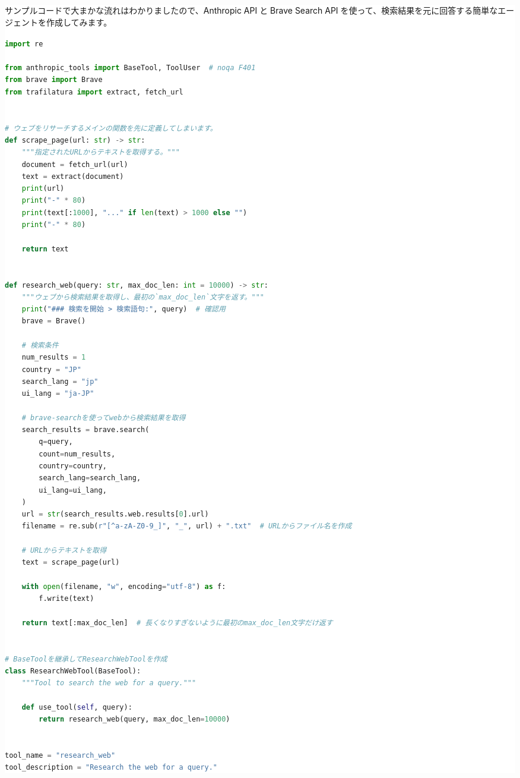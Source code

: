 サンプルコードで大まかな流れはわかりましたので、Anthropic API と Brave Search API を使って、検索結果を元に回答する簡単なエージェントを作成してみます。

```python
import re

from anthropic_tools import BaseTool, ToolUser  # noqa F401
from brave import Brave
from trafilatura import extract, fetch_url


# ウェブをリサーチするメインの関数を先に定義してしまいます。
def scrape_page(url: str) -> str:
    """指定されたURLからテキストを取得する。"""
    document = fetch_url(url)
    text = extract(document)
    print(url)
    print("-" * 80)
    print(text[:1000], "..." if len(text) > 1000 else "")
    print("-" * 80)

    return text


def research_web(query: str, max_doc_len: int = 10000) -> str:
    """ウェブから検索結果を取得し、最初の`max_doc_len`文字を返す。"""
    print("### 検索を開始 > 検索語句:", query)  # 確認用
    brave = Brave()

    # 検索条件
    num_results = 1
    country = "JP"
    search_lang = "jp"
    ui_lang = "ja-JP"

    # brave-searchを使ってwebから検索結果を取得
    search_results = brave.search(
        q=query,
        count=num_results,
        country=country,
        search_lang=search_lang,
        ui_lang=ui_lang,
    )
    url = str(search_results.web.results[0].url)
    filename = re.sub(r"[^a-zA-Z0-9_]", "_", url) + ".txt"  # URLからファイル名を作成

    # URLからテキストを取得
    text = scrape_page(url)

    with open(filename, "w", encoding="utf-8") as f:
        f.write(text)

    return text[:max_doc_len]  # 長くなりすぎないように最初のmax_doc_len文字だけ返す


# BaseToolを継承してResearchWebToolを作成
class ResearchWebTool(BaseTool):
    """Tool to search the web for a query."""

    def use_tool(self, query):
        return research_web(query, max_doc_len=10000)


tool_name = "research_web"
tool_description = "Research the web for a query."
```